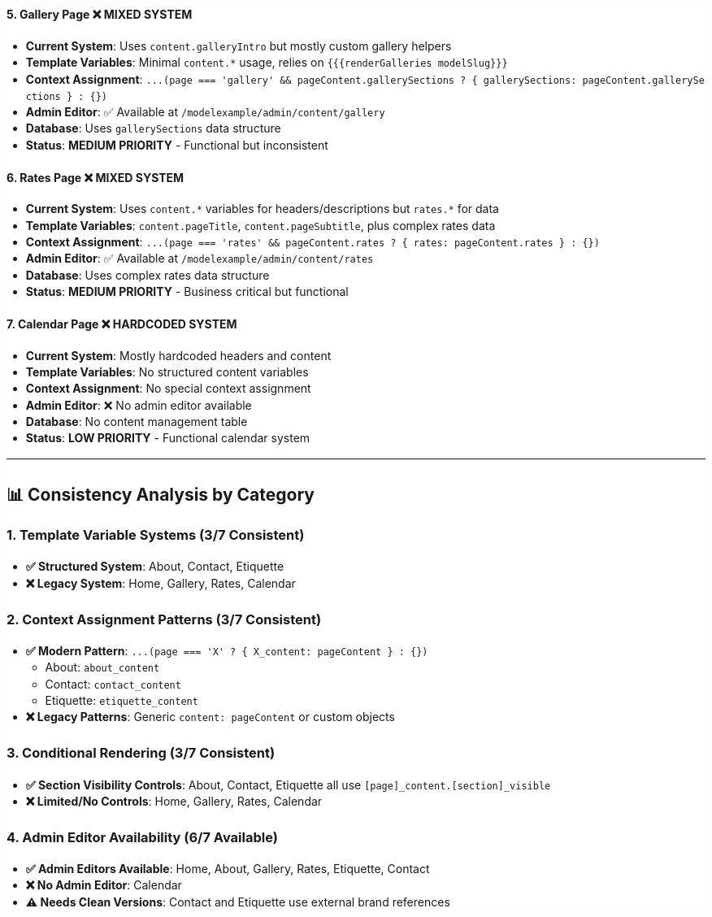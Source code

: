 #### 5. **Gallery Page** ❌ **MIXED SYSTEM**
- **Current System**: Uses `content.galleryIntro` but mostly custom gallery helpers
- **Template Variables**: Minimal `content.*` usage, relies on `{{{renderGalleries modelSlug}}}`
- **Context Assignment**: `...(page === 'gallery' && pageContent.gallerySections ? { gallerySections: pageContent.gallerySections } : {})`
- **Admin Editor**: ✅ Available at `/modelexample/admin/content/gallery`
- **Database**: Uses `gallerySections` data structure
- **Status**: **MEDIUM PRIORITY** - Functional but inconsistent

#### 6. **Rates Page** ❌ **MIXED SYSTEM**  
- **Current System**: Uses `content.*` variables for headers/descriptions but `rates.*` for data
- **Template Variables**: `content.pageTitle`, `content.pageSubtitle`, plus complex rates data
- **Context Assignment**: `...(page === 'rates' && pageContent.rates ? { rates: pageContent.rates } : {})`
- **Admin Editor**: ✅ Available at `/modelexample/admin/content/rates`
- **Database**: Uses complex rates data structure
- **Status**: **MEDIUM PRIORITY** - Business critical but functional

#### 7. **Calendar Page** ❌ **HARDCODED SYSTEM**
- **Current System**: Mostly hardcoded headers and content
- **Template Variables**: No structured content variables
- **Context Assignment**: No special context assignment
- **Admin Editor**: ❌ No admin editor available
- **Database**: No content management table
- **Status**: **LOW PRIORITY** - Functional calendar system

---

## 📊 Consistency Analysis by Category

### **1. Template Variable Systems** (3/7 Consistent)
- **✅ Structured System**: About, Contact, Etiquette
- **❌ Legacy System**: Home, Gallery, Rates, Calendar

### **2. Context Assignment Patterns** (3/7 Consistent)  
- **✅ Modern Pattern**: `...(page === 'X' ? { X_content: pageContent } : {})`
  - About: `about_content`
  - Contact: `contact_content` 
  - Etiquette: `etiquette_content`
- **❌ Legacy Patterns**: Generic `content: pageContent` or custom objects

### **3. Conditional Rendering** (3/7 Consistent)
- **✅ Section Visibility Controls**: About, Contact, Etiquette all use `[page]_content.[section]_visible`
- **❌ Limited/No Controls**: Home, Gallery, Rates, Calendar

### **4. Admin Editor Availability** (6/7 Available)
- **✅ Admin Editors Available**: Home, About, Gallery, Rates, Etiquette, Contact
- **❌ No Admin Editor**: Calendar
- **⚠️ Needs Clean Versions**: Contact and Etiquette use external brand references
